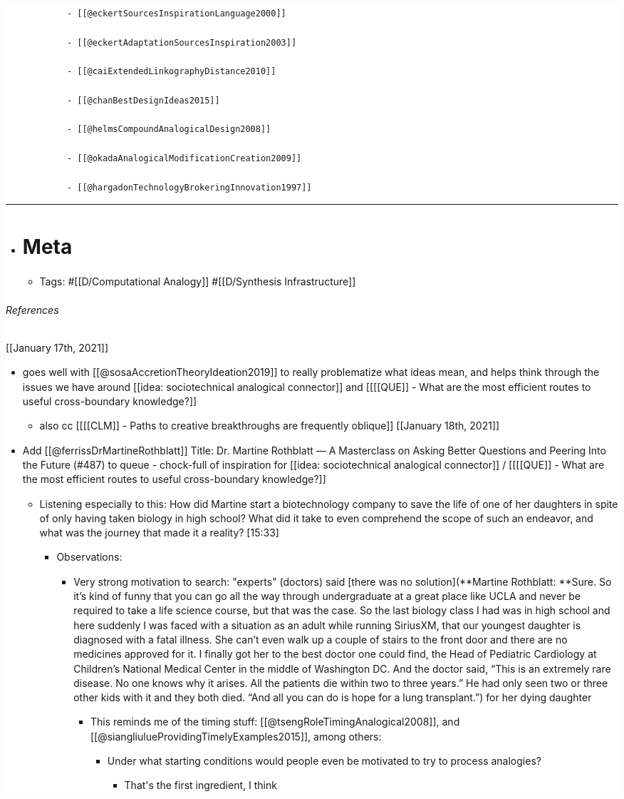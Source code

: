                 - [[@eckertSourcesInspirationLanguage2000]]

                - [[@eckertAdaptationSourcesInspiration2003]]

                - [[@caiExtendedLinkographyDistance2010]]

                - [[@chanBestDesignIdeas2015]]

                - [[@helmsCompoundAnalogicalDesign2008]]

                - [[@okadaAnalogicalModificationCreation2009]]

                - [[@hargadonTechnologyBrokeringInnovation1997]]
- ---
- # Meta

    - Tags: #[[D/Computational Analogy]] #[[D/Synthesis Infrastructure]]

###### References

[[January 17th, 2021]]

- goes well with [[@sosaAccretionTheoryIdeation2019]] to really problematize what ideas mean, and helps think through the issues we have around [[idea: sociotechnical analogical connector]] and [[[[QUE]] - What are the most efficient routes to useful cross-boundary knowledge?]]

    - also cc [[[[CLM]] - Paths to creative breakthroughs are frequently oblique]]
[[January 18th, 2021]]

- Add [[@ferrissDrMartineRothblatt]] Title: Dr. Martine Rothblatt — A Masterclass on Asking Better Questions and Peering Into the Future (#487) to queue - chock-full of inspiration for [[idea: sociotechnical analogical connector]] / [[[[QUE]] - What are the most efficient routes to useful cross-boundary knowledge?]]

    - Listening especially to this: How did Martine start a biotechnology company to save the life of one of her daughters in spite of only having taken biology in high school? What did it take to even comprehend the scope of such an endeavor, and what was the journey that made it a reality? [15:33]

        - Observations:

            - Very strong motivation to search: "experts" (doctors) said [there was no solution](**Martine Rothblatt: **Sure. So it’s kind of funny that you can go all the way through undergraduate at a great place like UCLA and never be required to take a life science course, but that was the case. So the last biology class I had was in high school and here suddenly I was faced with a situation as an adult while running SiriusXM, that our youngest daughter is diagnosed with a fatal illness. She can’t even walk up a couple of stairs to the front door and there are no medicines approved for it. I finally got her to the best doctor one could find, the Head of Pediatric Cardiology at Children’s National Medical Center in the middle of Washington DC. And the doctor said, “This is an extremely rare disease. No one knows why it arises. All the patients die within two to three years.” He had only seen two or three other kids with it and they both died. “And all you can do is hope for a lung transplant.”) for her dying daughter

                - This reminds me of the timing stuff: [[@tsengRoleTimingAnalogical2008]], and [[@siangliulueProvidingTimelyExamples2015]], among others:

                    - Under what starting conditions would people even be motivated to try to process analogies?

                        - That's the first ingredient, I think
